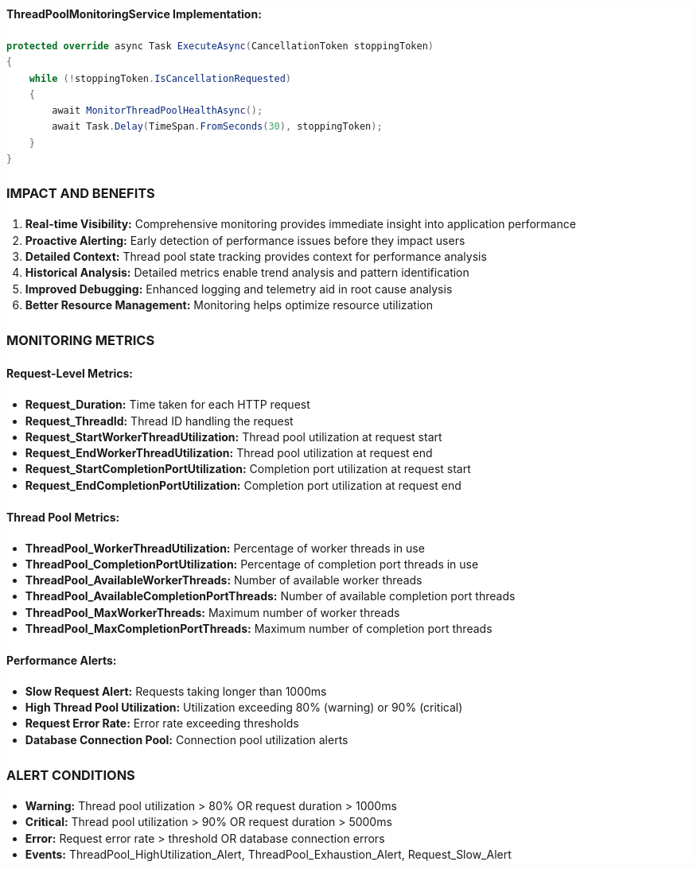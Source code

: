 #### ThreadPoolMonitoringService Implementation:
```csharp
protected override async Task ExecuteAsync(CancellationToken stoppingToken)
{
    while (!stoppingToken.IsCancellationRequested)
    {
        await MonitorThreadPoolHealthAsync();
        await Task.Delay(TimeSpan.FromSeconds(30), stoppingToken);
    }
}
```

### IMPACT AND BENEFITS
1. **Real-time Visibility:** Comprehensive monitoring provides immediate insight into application performance
2. **Proactive Alerting:** Early detection of performance issues before they impact users
3. **Detailed Context:** Thread pool state tracking provides context for performance analysis
4. **Historical Analysis:** Detailed metrics enable trend analysis and pattern identification
5. **Improved Debugging:** Enhanced logging and telemetry aid in root cause analysis
6. **Better Resource Management:** Monitoring helps optimize resource utilization

### MONITORING METRICS

#### Request-Level Metrics:
- **Request_Duration:** Time taken for each HTTP request
- **Request_ThreadId:** Thread ID handling the request
- **Request_StartWorkerThreadUtilization:** Thread pool utilization at request start
- **Request_EndWorkerThreadUtilization:** Thread pool utilization at request end
- **Request_StartCompletionPortUtilization:** Completion port utilization at request start
- **Request_EndCompletionPortUtilization:** Completion port utilization at request end

#### Thread Pool Metrics:
- **ThreadPool_WorkerThreadUtilization:** Percentage of worker threads in use
- **ThreadPool_CompletionPortUtilization:** Percentage of completion port threads in use
- **ThreadPool_AvailableWorkerThreads:** Number of available worker threads
- **ThreadPool_AvailableCompletionPortThreads:** Number of available completion port threads
- **ThreadPool_MaxWorkerThreads:** Maximum number of worker threads
- **ThreadPool_MaxCompletionPortThreads:** Maximum number of completion port threads

#### Performance Alerts:
- **Slow Request Alert:** Requests taking longer than 1000ms
- **High Thread Pool Utilization:** Utilization exceeding 80% (warning) or 90% (critical)
- **Request Error Rate:** Error rate exceeding thresholds
- **Database Connection Pool:** Connection pool utilization alerts

### ALERT CONDITIONS
- **Warning:** Thread pool utilization > 80% OR request duration > 1000ms
- **Critical:** Thread pool utilization > 90% OR request duration > 5000ms
- **Error:** Request error rate > threshold OR database connection errors
- **Events:** ThreadPool_HighUtilization_Alert, ThreadPool_Exhaustion_Alert, Request_Slow_Alert
